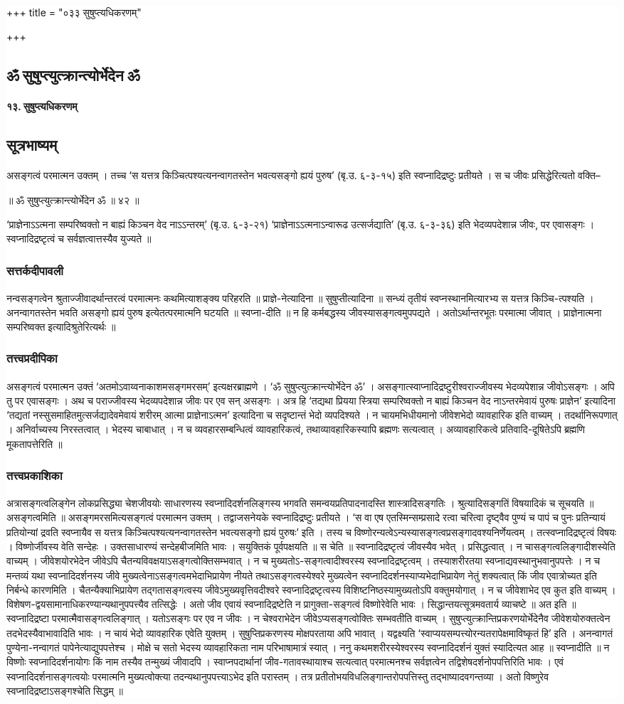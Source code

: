 +++
title = "०३३ सुषुप्त्यधिकरणम्"

+++


## ॐ सुषुप्त्युत्क्रान्त्योर्भेदेन ॐ

**१३. सुषुप्त्यधिकरणम्**

## **सूत्रभाष्यम्**

असङ्गत्वं परमात्मन उक्तम् । तच्च ‘स यत्तत्र किञ्चित्पश्यत्यनन्वागतस्तेन भवत्यसङ्गो ह्ययं पुरुष’ (बृ.उ. ६-३-१५) इति स्वप्नादिद्रष्टुः प्रतीयते । स च जीवः प्रसिद्धेरित्यतो वक्ति–

॥ ॐ सुषुप्त्युत्क्रान्त्योर्भेदेन ॐ ॥ ४२ ॥

‘प्राज्ञेनाऽऽत्मना सम्परिष्वक्तो न बाह्यं किञ्चन वेद नाऽऽन्तरम्’ (बृ.उ. ६-३-२१) ‘प्राज्ञेनाऽऽत्मनाऽन्वारूढ उत्सर्जद्याति’ (बृ.उ. ६-३-३६) इति भेदव्यपदेशान्न जीवः, पर एवासङ्गः । स्वप्नादिद्रष्टृत्वं च सर्वज्ञत्वात्तस्यैव युज्यते ॥

### **सत्तर्कदीपावली**

नन्वसङ्गत्वेन श्रुताज्जीवादर्थान्तरत्वं परमात्मनः कथमित्याशङ्क्य परिहरति ॥ प्राज्ञे-नेत्यादिना ॥ सुषुप्तीत्यादिना ॥ सन्ध्यं तृतीयं स्वप्नस्थानमित्यारभ्य स यत्तत्र किञ्चि-त्पश्यति । अनन्वागतस्तेन भवति असङ्गो ह्ययं पुरुष इत्येतत्परमात्मनि घटयति ॥ स्वप्ना-दीति ॥ न हि कर्मबद्धस्य जीवस्यासङ्गत्वमुपपद्यते । अतोऽर्थान्तरभूतः परमात्मा जीवात् । प्राज्ञेनात्मना सम्परिष्वक्त इत्यादिश्रुतेरित्यर्थः ॥

### **तत्त्वप्रदीपिका**

असङ्गत्वं परमात्मन उक्तं ‘अतमोऽवाय्वनाकाशमसङ्गमरसम्’ इत्यक्षरब्राह्मणे । ‘ॐ सुषुप्त्युत्क्रान्त्योर्भेदेन ॐ’ । असङ्गात्स्वाप्नादिद्रष्टुरीश्वराज्जीवस्य भेदव्यपेशान्न जीवोऽसङ्गः । अपि तु पर एवासङ्गः । अथ च पराज्जीवस्य भेदव्यपदेशान्न जीवः पर एव सन् असङ्गः । अत्र हि ‘तद्यथा प्रियया स्त्रिया सम्परिष्वक्तो न बाह्यं किञ्चन वेद नाऽन्तरमेवायं पुरुषः प्राज्ञेन’ इत्यादिना ‘तद्यतां नस्सुसमाहितमुत्सर्जद्यादेवमेवायं शरीरम् आत्मा प्राज्ञेनाऽत्मन’ इत्यादिना च सदृष्टान्तं भेदो व्यपदिश्यते । न चायमभिधीयमानो जीवेशभेदो व्यावहारिक इति वाच्यम् । तदर्थानिरूपणात् । अनिर्वाच्यस्य निरस्तत्वात् । भेदस्य चाबाधात् । न च व्यवहारसम्बन्धित्वं व्यावहारिकत्वं, तथाव्यावहारिकस्यापि ब्रह्मणः सत्यत्वात् । अव्यावहारिकत्वे प्रतिवादि-दूषितेऽपि ब्रह्मणि मूकतापत्तेरिति ॥

### **तत्त्वप्रकाशिका**

अत्रासङ्गत्वलिङ्गेन लोकप्रसिद्ध्या चेशजीवयोः साधारणस्य स्वप्नादिदर्शनलिङ्गस्य भगवति समन्वयप्रतिपादनादस्ति शास्त्रादिसङ्गतिः । श्रुत्यादिसङ्गतिं विषयादिकं च सूचयति ॥ असङ्गत्वमिति ॥ असङ्गमरसमित्यसङ्गत्वं परमात्मन उक्तम् । तद्वाजसनेयके स्वप्नादिद्रष्टुः प्रतीयते । ‘स वा एष एतस्मिन्सम्प्रसादे रत्वा चरित्वा दृष्ट्वैव पुण्यं च पापं च पुनः प्रतिन्यायं प्रतियोन्यां द्रवति स्वप्नायैव स यत्तत्र किञ्चित्पश्यत्यनन्वागतस्तेन भवत्यसङ्गो ह्ययं पुरुषः’ इति । तस्य च विष्णोरन्यत्वेऽन्यस्यासङ्गत्वप्रसङ्गादवश्यनिर्णेयत्वम् । तत्स्वप्नादिद्रष्टृत्वं विषयः । विष्णोर्जीवस्य वेति सन्देहः । उक्तसाधारण्यं सन्देहबीजमिति भावः । सयुक्तिकं पूर्वपक्षयति ॥ स चेति ॥ स्वप्नादिद्रष्टृत्वं जीवस्यैव भवेत् । प्रसिद्धत्वात् । न चासङ्गत्वलिङ्गादीशस्येति वाच्यम् । जीवेशयोरभेदेन जीवेऽपि चैतन्यविवक्षयाऽसङ्गत्वोक्तिसम्भवात् । न च मुख्यतोऽ-सङ्गत्वादीश्वरस्य स्वप्नादिद्रष्टृत्वम् । तस्याशरीरतया स्वप्नाद्यवस्थानुभवानुपपत्तेः । न च मन्तव्यं यथा स्वप्नादिदर्शनस्य जीवे मुख्यत्वेनाऽसङ्गत्वमभेदाभिप्रायेण नीयते तथाऽसङ्गत्वस्येश्वरे मुख्यत्वेन स्वप्नादिदर्शनस्याप्यभेदाभिप्रायेण नेतुं शक्यत्वात् किं जीव एवात्रोच्यत इति निर्बन्धे कारणमिति । चैतन्यैक्याभिप्रायेण तद्गतासङ्गत्वस्य जीवेऽमुख्यवृत्तिवदीश्वरे स्वप्नादिद्रष्टृत्वस्य विशिष्टनिष्ठस्यामुख्यतोऽपि वक्तुमयोगात् । न च जीवेशाभेद एव कुत इति वाच्यम् । विशेषण-द्वयसामानाधिकरण्यान्यथानुपपत्त्यैव तत्सिद्धेः । अतो जीव एवायं स्वप्नादिद्रष्टेति न प्रागुक्ता-सङ्गत्वं विष्णोरेवेति भावः । सिद्धान्तयत्सूत्रमवतार्य व्याचष्टे ॥ अत इति ॥ स्वप्नादिद्रष्टा परमात्मैवासङ्गत्वलिङ्गात् । यतोऽसङ्गः पर एव न जीवः । न चेश्वराभेदेन जीवेऽप्यसङ्गत्वोक्तिः सम्भवतीति वाच्यम् । सुषुप्त्युत्क्रान्तिप्रकरणयोर्भेदेनैव जीवेशयोरुक्तत्वेन तदभेदस्यैवाभावादिति भावः । न चायं भेदो व्यावहारिक एवेति युक्तम् । सुषुप्तिप्रकरणस्य मोक्षपरताया अपि भावात् । यद्वक्ष्यति ‘स्वाप्ययसम्पत्त्योरन्यतरापेक्षमाविष्कृतं हि’ इति । अनन्वागतं पुण्येना-नन्वागतं पापेनेत्याद्युपपत्तेश्च । मोक्षे च सतो भेदस्य व्यावहारिकता नाम परिभाषामात्रं स्यात् । ननु कथमशरीरस्येश्वरस्य स्वप्नादिदर्शनं युक्तं स्यादित्यत आह ॥ स्वप्नादीति ॥ न विष्णोः स्वप्नादिदर्शनायोगः किं नाम तस्यैव तन्मुख्यं जीवादपि । स्वाप्नपदार्थानां जीव-गतावस्थायाश्च सत्यत्वात् परमात्मनश्च सर्वज्ञत्वेन तद्विशेषदर्शनोपपत्तिरिति भावः । एवं स्वप्नादिदर्शनासङ्गत्वयोः परमात्मनि मुख्यत्वोक्त्या तदन्यथानुपपत्त्याऽभेद इति परास्तम् । तत्र प्रतीतोभयविधलिङ्गान्तरोपपत्तिस्तु तद्भाष्यादवगन्तव्या । अतो विष्णुरेव स्वप्नादिद्रष्टाऽसङ्गश्चेति सिद्धम् ॥
